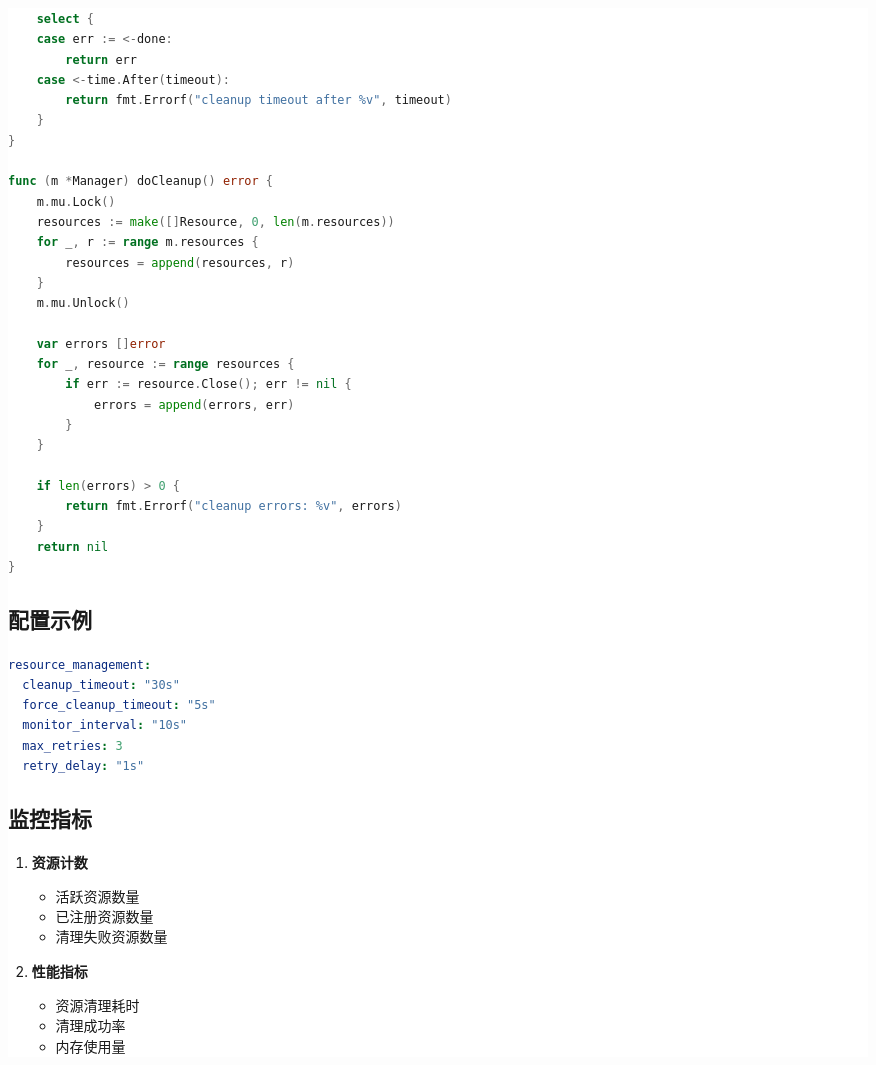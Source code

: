 ```go
    select {
    case err := <-done:
        return err
    case <-time.After(timeout):
        return fmt.Errorf("cleanup timeout after %v", timeout)
    }
}

func (m *Manager) doCleanup() error {
    m.mu.Lock()
    resources := make([]Resource, 0, len(m.resources))
    for _, r := range m.resources {
        resources = append(resources, r)
    }
    m.mu.Unlock()

    var errors []error
    for _, resource := range resources {
        if err := resource.Close(); err != nil {
            errors = append(errors, err)
        }
    }

    if len(errors) > 0 {
        return fmt.Errorf("cleanup errors: %v", errors)
    }
    return nil
}
```

## 配置示例

```yaml
resource_management:
  cleanup_timeout: "30s"
  force_cleanup_timeout: "5s"
  monitor_interval: "10s"
  max_retries: 3
  retry_delay: "1s"
```

## 监控指标

1. **资源计数**
   - 活跃资源数量
   - 已注册资源数量
   - 清理失败资源数量

2. **性能指标**
   - 资源清理耗时
   - 清理成功率
   - 内存使用量
